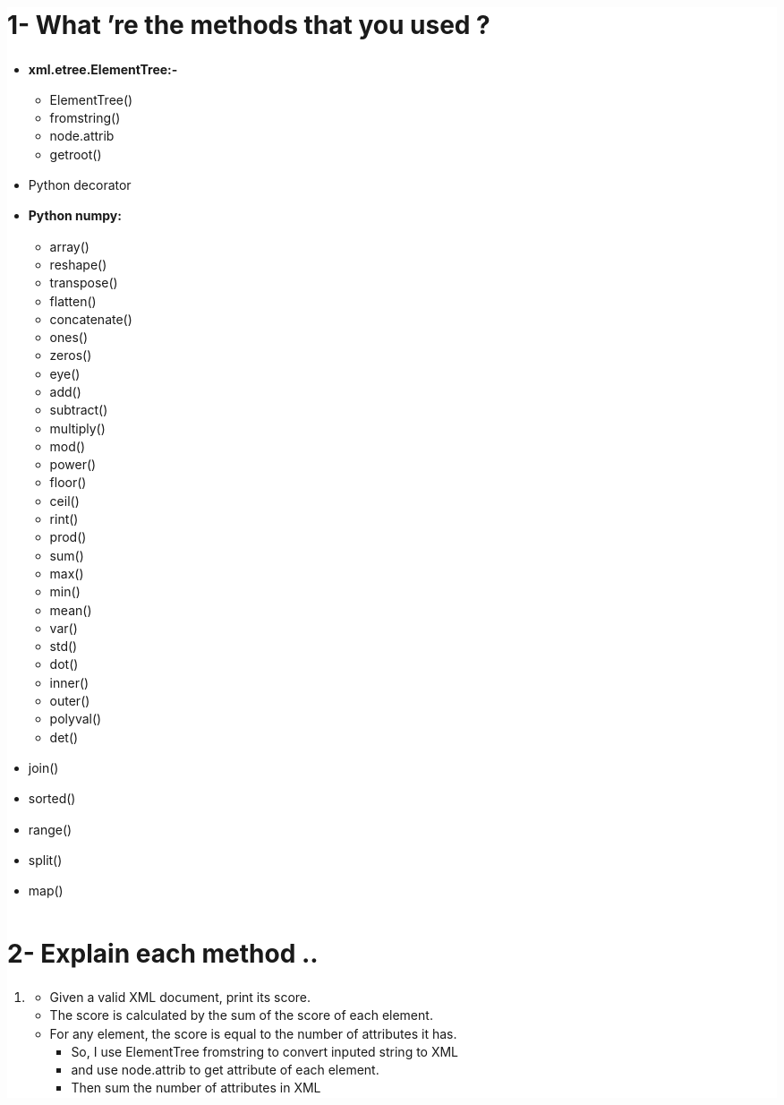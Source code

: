 # 1- What ’re the methods that you used ?

   - **xml.etree.ElementTree:-**
        - ElementTree() 
        - fromstring()
        - node.attrib
        - getroot()
    
   - Python decorator 

   - **Python numpy:**
        - array()
        - reshape()
        - transpose()
        - flatten()
        - concatenate()
        - ones()
        - zeros()
        - eye()
        - add()
        - subtract()
        - multiply()
        - mod()
        - power()
        - floor()
        - ceil()
        - rint()
        - prod()   
        - sum()
        - max()
        - min()
        - mean()
        - var()
        - std()
        - dot()
        - inner()
        - outer()
        - polyval()
        - det() 
    
   - join()
   - sorted()
   - range()
   - split()
   - map()

# 2- Explain each method ..

   1. - Given a valid XML document, print its score.
      - The score is calculated by the sum of the score of each element.
      - For any element, the score is equal to the number of attributes it has.
        - So, I use ElementTree fromstring to convert inputed string to XML 
        - and use node.attrib to get attribute of each element.
        - Then sum the number of attributes in XML
 